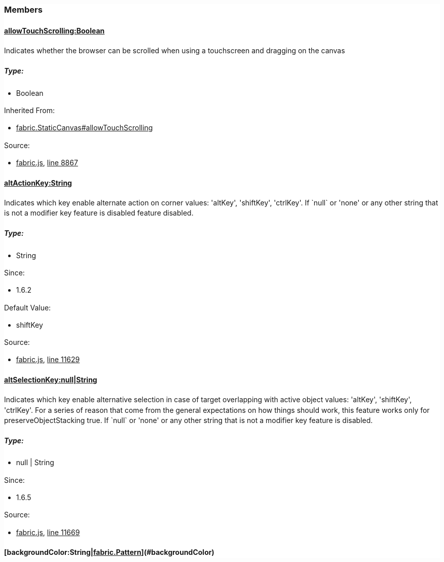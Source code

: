 ### Members

#### [allowTouchScrolling:Boolean](#allowTouchScrolling)

Indicates whether the browser can be scrolled when using a touchscreen and dragging on the canvas

##### Type:

* Boolean

Inherited From:

* [fabric.StaticCanvas#allowTouchScrolling](fabric.StaticCanvas.html#allowTouchScrolling)

Source:

* [fabric.js](fabric.js.html), [line 8867](fabric.js.html#line8867)

#### [altActionKey:String](#altActionKey)

Indicates which key enable alternate action on corner values: 'altKey', 'shiftKey', 'ctrlKey'. If \`null\` or 'none' or any other string that is not a modifier key feature is disabled feature disabled.

##### Type:

* String

Since:

* 1.6.2

Default Value:

* shiftKey

Source:

* [fabric.js](fabric.js.html), [line 11629](fabric.js.html#line11629)

#### [altSelectionKey:null|String](#altSelectionKey)

Indicates which key enable alternative selection in case of target overlapping with active object values: 'altKey', 'shiftKey', 'ctrlKey'. For a series of reason that come from the general expectations on how things should work, this feature works only for preserveObjectStacking true. If \`null\` or 'none' or any other string that is not a modifier key feature is disabled.

##### Type:

* null | String

Since:

* 1.6.5

Source:

* [fabric.js](fabric.js.html), [line 11669](fabric.js.html#line11669)

#### [backgroundColor:String|[fabric.Pattern](fabric.Pattern.html)](#backgroundColor)
